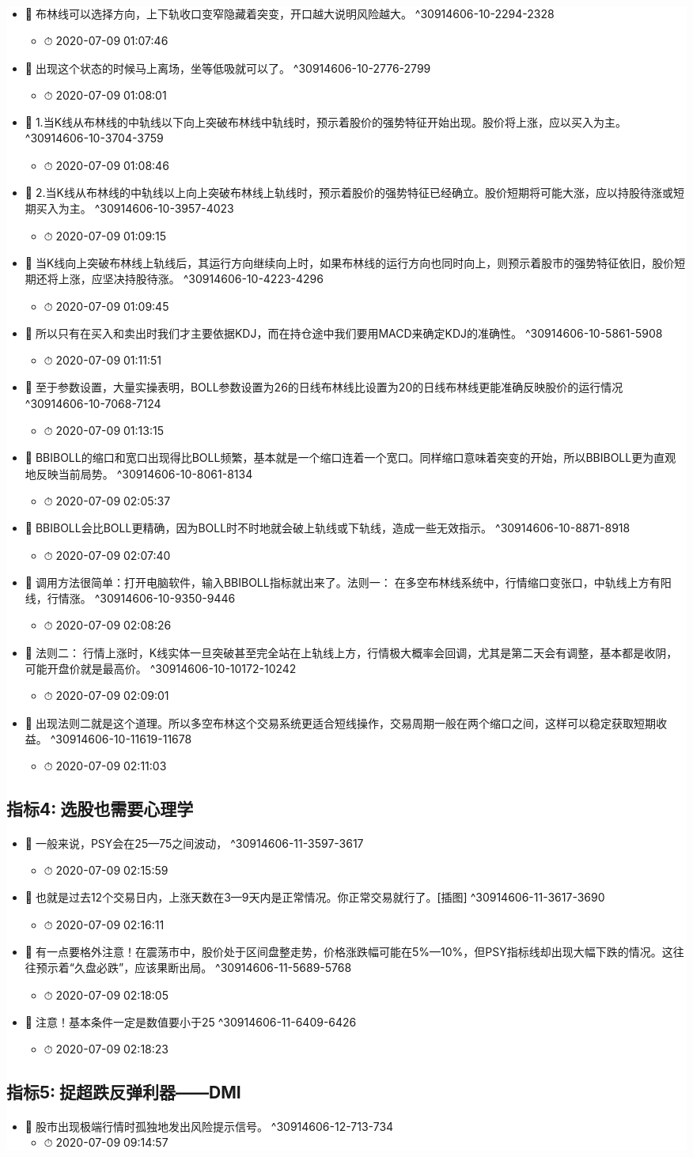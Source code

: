 
- 📌 布林线可以选择方向，上下轨收口变窄隐藏着突变，开口越大说明风险越大。 ^30914606-10-2294-2328
    - ⏱ 2020-07-09 01:07:46 

- 📌 出现这个状态的时候马上离场，坐等低吸就可以了。 ^30914606-10-2776-2799
    - ⏱ 2020-07-09 01:08:01 

- 📌 1.当K线从布林线的中轨线以下向上突破布林线中轨线时，预示着股价的强势特征开始出现。股价将上涨，应以买入为主。 ^30914606-10-3704-3759
    - ⏱ 2020-07-09 01:08:46 

- 📌 2.当K线从布林线的中轨线以上向上突破布林线上轨线时，预示着股价的强势特征已经确立。股价短期将可能大涨，应以持股待涨或短期买入为主。 ^30914606-10-3957-4023
    - ⏱ 2020-07-09 01:09:15 

- 📌 当K线向上突破布林线上轨线后，其运行方向继续向上时，如果布林线的运行方向也同时向上，则预示着股市的强势特征依旧，股价短期还将上涨，应坚决持股待涨。 ^30914606-10-4223-4296
    - ⏱ 2020-07-09 01:09:45 

- 📌 所以只有在买入和卖出时我们才主要依据KDJ，而在持仓途中我们要用MACD来确定KDJ的准确性。 ^30914606-10-5861-5908
    - ⏱ 2020-07-09 01:11:51 

- 📌 至于参数设置，大量实操表明，BOLL参数设置为26的日线布林线比设置为20的日线布林线更能准确反映股价的运行情况 ^30914606-10-7068-7124
    - ⏱ 2020-07-09 01:13:15 

- 📌 BBIBOLL的缩口和宽口出现得比BOLL频繁，基本就是一个缩口连着一个宽口。同样缩口意味着突变的开始，所以BBIBOLL更为直观地反映当前局势。 ^30914606-10-8061-8134
    - ⏱ 2020-07-09 02:05:37 

- 📌 BBIBOLL会比BOLL更精确，因为BOLL时不时地就会破上轨线或下轨线，造成一些无效指示。 ^30914606-10-8871-8918
    - ⏱ 2020-07-09 02:07:40 

- 📌 调用方法很简单：打开电脑软件，输入BBIBOLL指标就出来了。法则一： 在多空布林线系统中，行情缩口变张口，中轨线上方有阳线，行情涨。 ^30914606-10-9350-9446
    - ⏱ 2020-07-09 02:08:26 

- 📌 法则二： 行情上涨时，K线实体一旦突破甚至完全站在上轨线上方，行情极大概率会回调，尤其是第二天会有调整，基本都是收阴，可能开盘价就是最高价。 ^30914606-10-10172-10242
    - ⏱ 2020-07-09 02:09:01 

- 📌 出现法则二就是这个道理。所以多空布林这个交易系统更适合短线操作，交易周期一般在两个缩口之间，这样可以稳定获取短期收益。 ^30914606-10-11619-11678
    - ⏱ 2020-07-09 02:11:03 
## 指标4: 选股也需要心理学


- 📌 一般来说，PSY会在25—75之间波动， ^30914606-11-3597-3617
    - ⏱ 2020-07-09 02:15:59 

- 📌 也就是过去12个交易日内，上涨天数在3—9天内是正常情况。你正常交易就行了。[插图] ^30914606-11-3617-3690
    - ⏱ 2020-07-09 02:16:11 

- 📌 有一点要格外注意！在震荡市中，股价处于区间盘整走势，价格涨跌幅可能在5%—10%，但PSY指标线却出现大幅下跌的情况。这往往预示着“久盘必跌”，应该果断出局。 ^30914606-11-5689-5768
    - ⏱ 2020-07-09 02:18:05 

- 📌 注意！基本条件一定是数值要小于25 ^30914606-11-6409-6426
    - ⏱ 2020-07-09 02:18:23 
## 指标5: 捉超跌反弹利器——DMI


- 📌 股市出现极端行情时孤独地发出风险提示信号。 ^30914606-12-713-734
    - ⏱ 2020-07-09 09:14:57 
